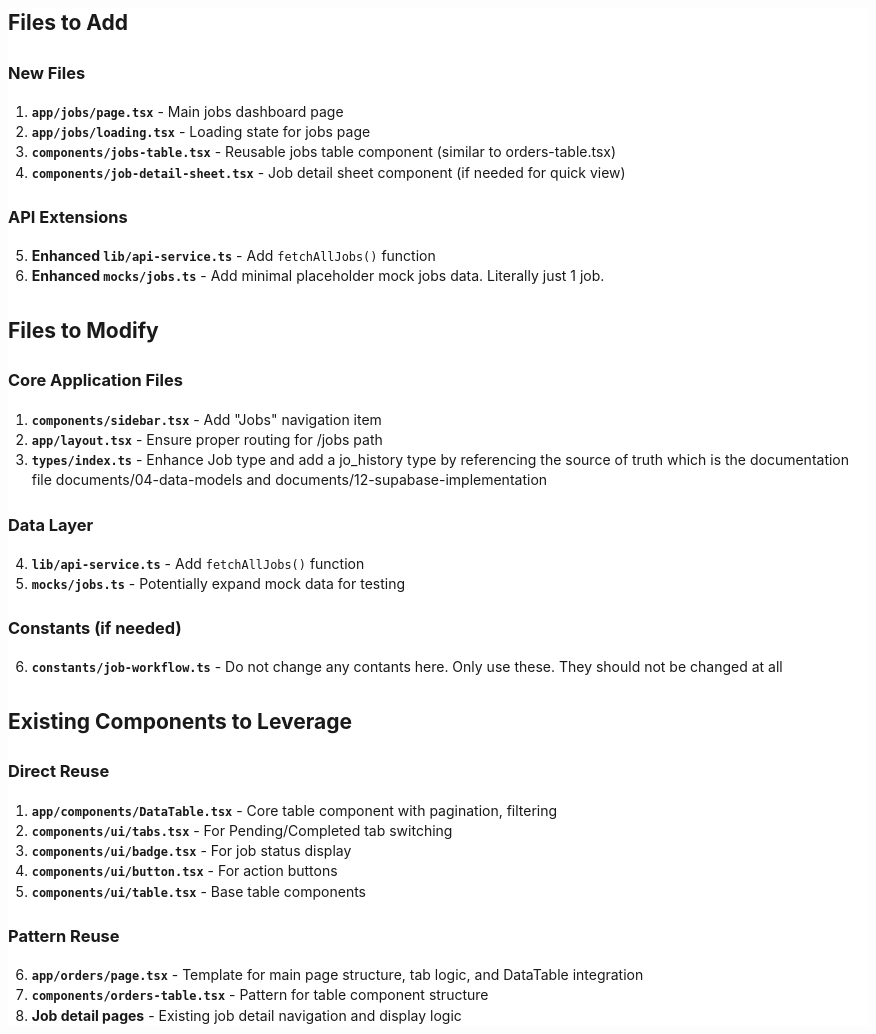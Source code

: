 ## Files to Add

### New Files

1. **`app/jobs/page.tsx`** - Main jobs dashboard page
2. **`app/jobs/loading.tsx`** - Loading state for jobs page
3. **`components/jobs-table.tsx`** - Reusable jobs table component (similar to orders-table.tsx)
4. **`components/job-detail-sheet.tsx`** - Job detail sheet component (if needed for quick view)


### API Extensions

5. **Enhanced `lib/api-service.ts`** - Add `fetchAllJobs()` function
6. **Enhanced `mocks/jobs.ts`** - Add minimal placeholder mock jobs data. Literally just 1 job.


## Files to Modify

### Core Application Files

1. **`components/sidebar.tsx`** - Add "Jobs" navigation item
2. **`app/layout.tsx`** - Ensure proper routing for /jobs path
3. **`types/index.ts`** - Enhance Job type and add a jo_history type by referencing the source of truth which is the documentation file documents/04-data-models and documents/12-supabase-implementation


### Data Layer

4. **`lib/api-service.ts`** - Add `fetchAllJobs()` function
5. **`mocks/jobs.ts`** - Potentially expand mock data for testing


### Constants (if needed)

6. **`constants/job-workflow.ts`** - Do not change any contants here. Only use these. They should not be changed at all


## Existing Components to Leverage

### Direct Reuse

1. **`app/components/DataTable.tsx`** - Core table component with pagination, filtering
2. **`components/ui/tabs.tsx`** - For Pending/Completed tab switching
3. **`components/ui/badge.tsx`** - For job status display
4. **`components/ui/button.tsx`** - For action buttons
5. **`components/ui/table.tsx`** - Base table components


### Pattern Reuse

6. **`app/orders/page.tsx`** - Template for main page structure, tab logic, and DataTable integration
7. **`components/orders-table.tsx`** - Pattern for table component structure
8. **Job detail pages** - Existing job detail navigation and display logic
